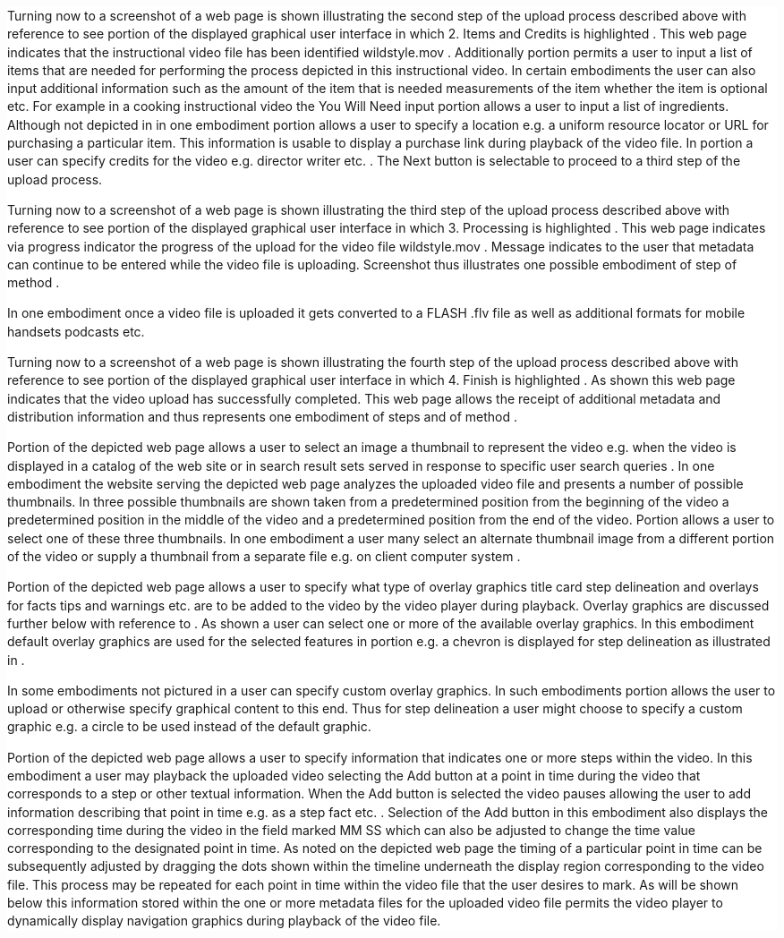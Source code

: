 Turning now to a screenshot of a web page is shown illustrating the second step of the upload process described above with reference to see portion of the displayed graphical user interface in which 2. Items and Credits is highlighted . This web page indicates that the instructional video file has been identified wildstyle.mov . Additionally portion permits a user to input a list of items that are needed for performing the process depicted in this instructional video. In certain embodiments the user can also input additional information such as the amount of the item that is needed measurements of the item whether the item is optional etc. For example in a cooking instructional video the You Will Need input portion allows a user to input a list of ingredients. Although not depicted in in one embodiment portion allows a user to specify a location e.g. a uniform resource locator or URL for purchasing a particular item. This information is usable to display a purchase link during playback of the video file. In portion a user can specify credits for the video e.g. director writer etc. . The Next button is selectable to proceed to a third step of the upload process.

Turning now to a screenshot of a web page is shown illustrating the third step of the upload process described above with reference to see portion of the displayed graphical user interface in which 3. Processing is highlighted . This web page indicates via progress indicator the progress of the upload for the video file wildstyle.mov . Message indicates to the user that metadata can continue to be entered while the video file is uploading. Screenshot thus illustrates one possible embodiment of step of method .

In one embodiment once a video file is uploaded it gets converted to a FLASH .flv file as well as additional formats for mobile handsets podcasts etc.

Turning now to a screenshot of a web page is shown illustrating the fourth step of the upload process described above with reference to see portion of the displayed graphical user interface in which 4. Finish is highlighted . As shown this web page indicates that the video upload has successfully completed. This web page allows the receipt of additional metadata and distribution information and thus represents one embodiment of steps and of method .

Portion of the depicted web page allows a user to select an image a thumbnail to represent the video e.g. when the video is displayed in a catalog of the web site or in search result sets served in response to specific user search queries . In one embodiment the website serving the depicted web page analyzes the uploaded video file and presents a number of possible thumbnails. In three possible thumbnails are shown taken from a predetermined position from the beginning of the video a predetermined position in the middle of the video and a predetermined position from the end of the video. Portion allows a user to select one of these three thumbnails. In one embodiment a user many select an alternate thumbnail image from a different portion of the video or supply a thumbnail from a separate file e.g. on client computer system .

Portion of the depicted web page allows a user to specify what type of overlay graphics title card step delineation and overlays for facts tips and warnings etc. are to be added to the video by the video player during playback. Overlay graphics are discussed further below with reference to . As shown a user can select one or more of the available overlay graphics. In this embodiment default overlay graphics are used for the selected features in portion e.g. a chevron is displayed for step delineation as illustrated in .

In some embodiments not pictured in a user can specify custom overlay graphics. In such embodiments portion allows the user to upload or otherwise specify graphical content to this end. Thus for step delineation a user might choose to specify a custom graphic e.g. a circle to be used instead of the default graphic.

Portion of the depicted web page allows a user to specify information that indicates one or more steps within the video. In this embodiment a user may playback the uploaded video selecting the Add button at a point in time during the video that corresponds to a step or other textual information. When the Add button is selected the video pauses allowing the user to add information describing that point in time e.g. as a step fact etc. . Selection of the Add button in this embodiment also displays the corresponding time during the video in the field marked MM SS which can also be adjusted to change the time value corresponding to the designated point in time. As noted on the depicted web page the timing of a particular point in time can be subsequently adjusted by dragging the dots shown within the timeline underneath the display region corresponding to the video file. This process may be repeated for each point in time within the video file that the user desires to mark. As will be shown below this information stored within the one or more metadata files for the uploaded video file permits the video player to dynamically display navigation graphics during playback of the video file.
